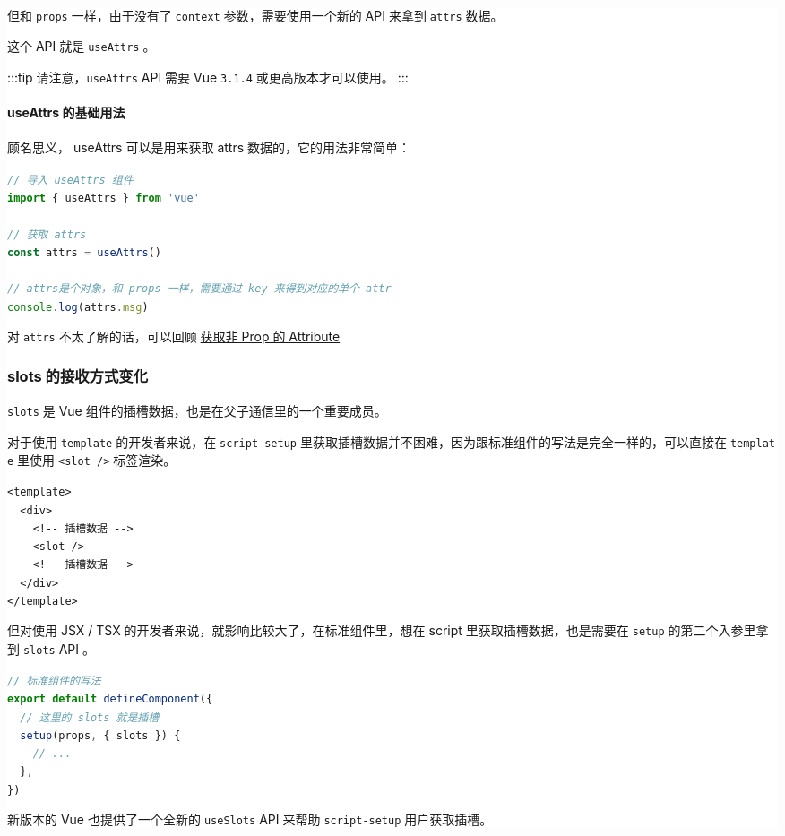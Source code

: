 但和 `props` 一样，由于没有了 `context` 参数，需要使用一个新的 API 来拿到 `attrs` 数据。

这个 API 就是 `useAttrs` 。

:::tip
请注意，`useAttrs` API 需要 Vue `3.1.4` 或更高版本才可以使用。
:::

#### useAttrs 的基础用法

顾名思义， useAttrs 可以是用来获取 attrs 数据的，它的用法非常简单：

```ts
// 导入 useAttrs 组件
import { useAttrs } from 'vue'

// 获取 attrs
const attrs = useAttrs()

// attrs是个对象，和 props 一样，需要通过 key 来得到对应的单个 attr
console.log(attrs.msg)
```

对 `attrs` 不太了解的话，可以回顾 [获取非 Prop 的 Attribute](../introduction/communication#%E8%8E%B7%E5%8F%96%E9%9D%9E-prop-%E7%9A%84-attribute-new)

### slots 的接收方式变化

`slots` 是 Vue 组件的插槽数据，也是在父子通信里的一个重要成员。

对于使用 `template` 的开发者来说，在 `script-setup` 里获取插槽数据并不困难，因为跟标准组件的写法是完全一样的，可以直接在 `template` 里使用 `<slot />` 标签渲染。

```vue
<template>
  <div>
    <!-- 插槽数据 -->
    <slot />
    <!-- 插槽数据 -->
  </div>
</template>
```

但对使用 JSX / TSX 的开发者来说，就影响比较大了，在标准组件里，想在 script 里获取插槽数据，也是需要在 `setup` 的第二个入参里拿到 `slots` API 。

```ts
// 标准组件的写法
export default defineComponent({
  // 这里的 slots 就是插槽
  setup(props, { slots }) {
    // ...
  },
})
```

新版本的 Vue 也提供了一个全新的 `useSlots` API 来帮助 `script-setup` 用户获取插槽。
